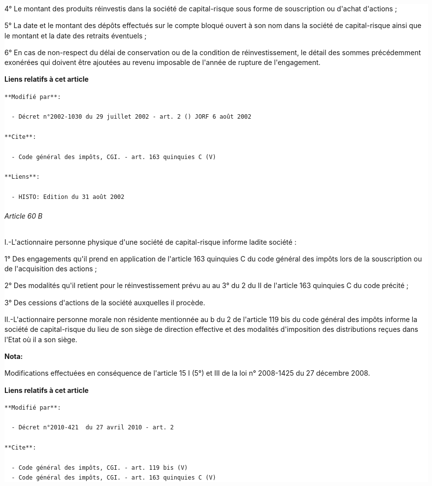 4° Le montant des produits réinvestis dans la société de capital-risque sous forme de souscription ou d'achat d'actions ; 

5° La date et le montant des dépôts effectués sur le compte bloqué ouvert à son nom dans la société de capital-risque ainsi
que le montant et la date des retraits éventuels ; 

6° En cas de non-respect du délai de conservation ou de la condition de réinvestissement, le détail des sommes précédemment
exonérées qui doivent être ajoutées au revenu imposable de l'année de rupture de l'engagement.

**Liens relatifs à cet article**

	**Modifié par**:

	  - Décret n°2002-1030 du 29 juillet 2002 - art. 2 () JORF 6 août 2002

	**Cite**:

	  - Code général des impôts, CGI. - art. 163 quinquies C (V)

	**Liens**:

	  - HISTO: Edition du 31 août 2002


###### Article 60 B

I.-L'actionnaire personne physique d'une société de capital-risque informe ladite société : 

1° Des engagements qu'il prend en application de l'article 163 quinquies C du code général des impôts lors de la souscription
ou de l'acquisition des actions ; 

2° Des modalités qu'il retient pour le réinvestissement prévu au au 3° du 2 du II de l'article 163 quinquies C du code
précité ; 

3° Des cessions d'actions de la société auxquelles il procède. 

II.-L'actionnaire personne morale non résidente mentionnée au b du 2 de l'article 119 bis du code général des impôts informe
la société de capital-risque du lieu de son siège de direction effective et des modalités d'imposition des distributions
reçues dans l'Etat où il a son siège.

**Nota:**

Modifications effectuées en conséquence de l'article 15  I (5°) et III de la loi n° 2008-1425 du 27 décembre 2008.

**Liens relatifs à cet article**

	**Modifié par**:

	  - Décret n°2010-421  du 27 avril 2010 - art. 2

	**Cite**:

	  - Code général des impôts, CGI. - art. 119 bis (V)
	  - Code général des impôts, CGI. - art. 163 quinquies C (V)
